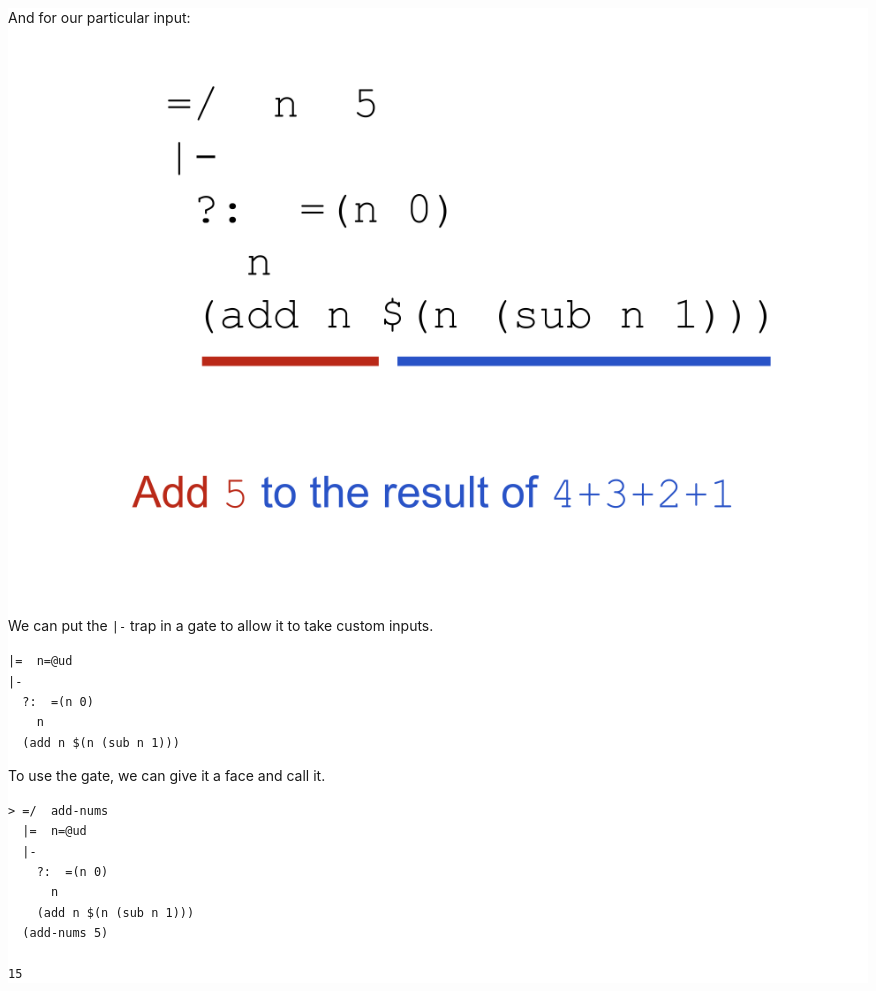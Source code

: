 And for our particular input:

![](Images/545.png)


We can put the `|-` trap in a gate to allow it to take custom inputs.

```
|=  n=@ud
|-
  ?:  =(n 0)
    n
  (add n $(n (sub n 1)))
```

To use the gate, we can give it a face and call it.

```
> =/  add-nums
  |=  n=@ud
  |-
    ?:  =(n 0)
      n
    (add n $(n (sub n 1)))
  (add-nums 5)

15
```
